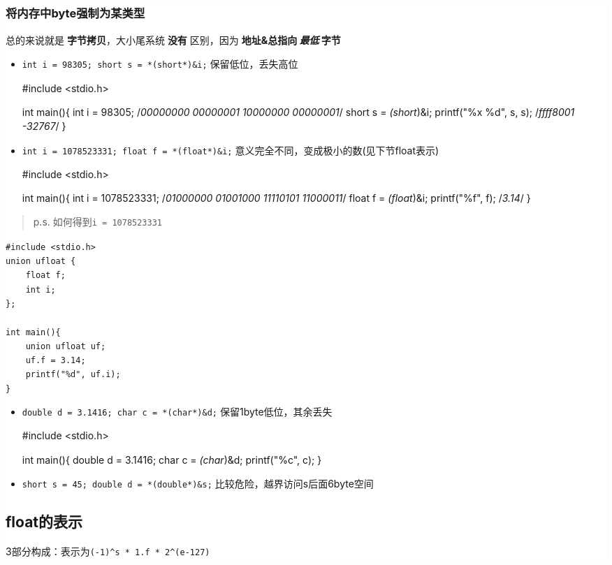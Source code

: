 ### 将内存中byte强制为某类型
总的来说就是 __字节拷贝__，大小尾系统 __没有__ 区别，因为 __地址&总指向 *最低* 字节__

- `int i = 98305; short s = *(short*)&i;` 保留低位，丢失高位



    #include <stdio.h>

    int main(){
        int i = 98305; /*00000000 00000001 10000000 00000001*/
        short s = *(short*)&i;
        printf("%x %d", s, s); /*ffff8001 -32767*/
    }

- `int i = 1078523331; float f = *(float*)&i;` 意义完全不同，变成极小的数(见下节float表示)



    #include <stdio.h>

    int main(){
        int i = 1078523331; /*01000000 01001000 11110101 11000011*/
        float f = *(float*)&i;
        printf("%f", f); /*3.14*/
    }

> p.s. 如何得到`i = 1078523331`



    #include <stdio.h>
    union ufloat {
        float f;
        int i;
    };

    int main(){
        union ufloat uf;
        uf.f = 3.14;
        printf("%d", uf.i);
    }

- `double d = 3.1416; char c = *(char*)&d;` 保留1byte低位，其余丢失



    #include <stdio.h>

    int main(){
        double d = 3.1416;
        char c = *(char*)&d;
        printf("%c", c);
    }

- `short s = 45; double d = *(double*)&s;` 比较危险，越界访问s后面6byte空间

## float的表示
3部分构成：表示为`(-1)^s * 1.f * 2^(e-127)`
